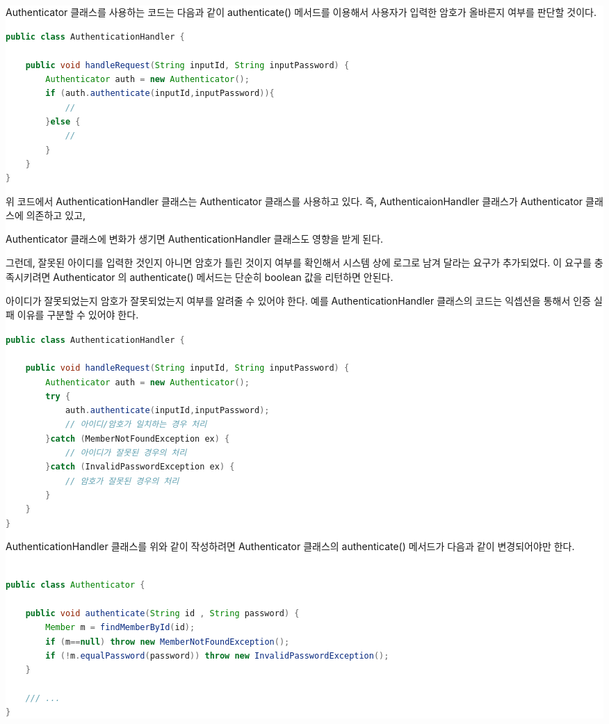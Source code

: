 Authenticator 클래스를 사용하는 코드는 다음과 같이 authenticate() 메서드를 이용해서 사용자가 입력한 암호가 올바른지
여부를 판단할 것이다.

```java
public class AuthenticationHandler {
    
    public void handleRequest(String inputId, String inputPassword) {
        Authenticator auth = new Authenticator();
        if (auth.authenticate(inputId,inputPassword)){
            // 
        }else {
            //
        }
    }
}
```

위 코드에서 AuthenticationHandler 클래스는 Authenticator 클래스를 사용하고 있다.
즉, AuthenticaionHandler 클래스가 Authenticator 클래스에 의존하고 있고, 

Authenticator 클래스에 변화가 생기면 AuthenticationHandler 클래스도 영향을 받게 된다. 



그런데, 잘못된 아이디를 입력한 것인지 아니면 암호가 틀린 것이지 여부를 확인해서 시스템 상에 로그로 남겨 달라는 
요구가 추가되었다. 이 요구를 충족시키려면 Authenticator 의 authenticate() 메서드는 단순히 boolean 값을 리턴하면 안된다.

아이디가 잘못되었는지 암호가 잘못되었는지 여부를 알려줄 수 있어야 한다. 예를 AuthenticationHandler 클래스의 코드는 
익셉션을 통해서 인증 실패 이유를 구분할 수 있어야 한다.

```java
public class AuthenticationHandler {

    public void handleRequest(String inputId, String inputPassword) {
        Authenticator auth = new Authenticator();
        try {
            auth.authenticate(inputId,inputPassword);
            // 아이디/암호가 일치하는 경우 처리
        }catch (MemberNotFoundException ex) {
            // 아이디가 잘못된 경우의 처리
        }catch (InvalidPasswordException ex) {
            // 암호가 잘못된 경우의 처리
        }
    }
}

```

AuthenticationHandler 클래스를 위와 같이 작성하려면 Authenticator 클래스의 authenticate() 메서드가
다음과 같이 변경되어야만 한다.

```java

public class Authenticator {

    public void authenticate(String id , String password) {
        Member m = findMemberById(id);
        if (m==null) throw new MemberNotFoundException();
        if (!m.equalPassword(password)) throw new InvalidPasswordException();
    }

    /// ...
}

```
